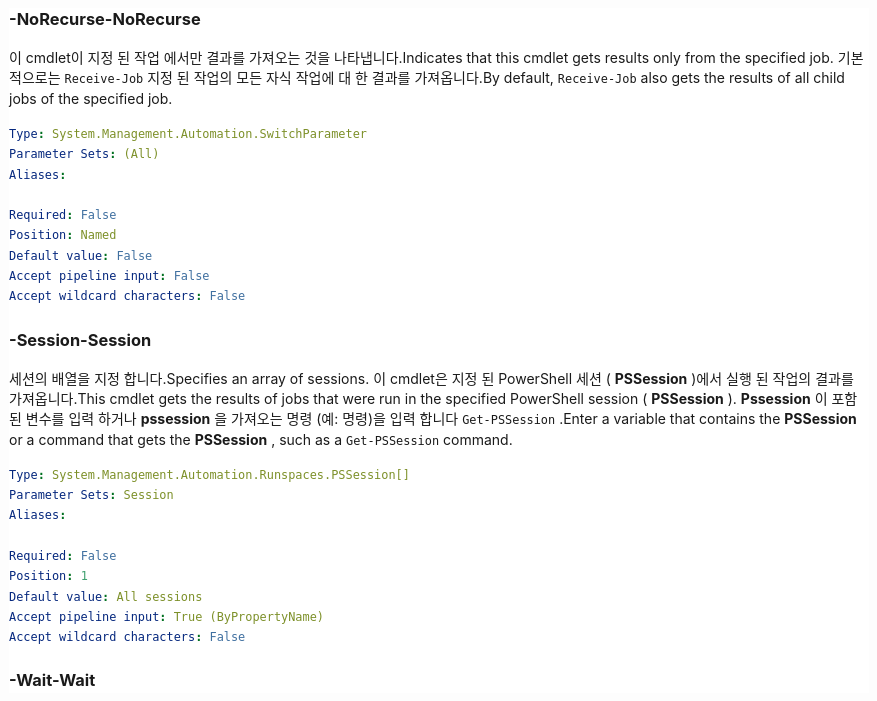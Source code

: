 ### <span data-ttu-id="d1db0-204">-NoRecurse</span><span class="sxs-lookup"><span data-stu-id="d1db0-204">-NoRecurse</span></span>

<span data-ttu-id="d1db0-205">이 cmdlet이 지정 된 작업 에서만 결과를 가져오는 것을 나타냅니다.</span><span class="sxs-lookup"><span data-stu-id="d1db0-205">Indicates that this cmdlet gets results only from the specified job.</span></span>
<span data-ttu-id="d1db0-206">기본적으로는 `Receive-Job` 지정 된 작업의 모든 자식 작업에 대 한 결과를 가져옵니다.</span><span class="sxs-lookup"><span data-stu-id="d1db0-206">By default, `Receive-Job` also gets the results of all child jobs of the specified job.</span></span>

```yaml
Type: System.Management.Automation.SwitchParameter
Parameter Sets: (All)
Aliases:

Required: False
Position: Named
Default value: False
Accept pipeline input: False
Accept wildcard characters: False
```

### <span data-ttu-id="d1db0-207">-Session</span><span class="sxs-lookup"><span data-stu-id="d1db0-207">-Session</span></span>

<span data-ttu-id="d1db0-208">세션의 배열을 지정 합니다.</span><span class="sxs-lookup"><span data-stu-id="d1db0-208">Specifies an array of sessions.</span></span>
<span data-ttu-id="d1db0-209">이 cmdlet은 지정 된 PowerShell 세션 ( **PSSession** )에서 실행 된 작업의 결과를 가져옵니다.</span><span class="sxs-lookup"><span data-stu-id="d1db0-209">This cmdlet gets the results of jobs that were run in the specified PowerShell session ( **PSSession** ).</span></span>
<span data-ttu-id="d1db0-210">**Pssession** 이 포함 된 변수를 입력 하거나 **pssession** 을 가져오는 명령 (예: 명령)을 입력 합니다 `Get-PSSession` .</span><span class="sxs-lookup"><span data-stu-id="d1db0-210">Enter a variable that contains the **PSSession** or a command that gets the **PSSession** , such as a `Get-PSSession` command.</span></span>

```yaml
Type: System.Management.Automation.Runspaces.PSSession[]
Parameter Sets: Session
Aliases:

Required: False
Position: 1
Default value: All sessions
Accept pipeline input: True (ByPropertyName)
Accept wildcard characters: False
```

### <span data-ttu-id="d1db0-211">-Wait</span><span class="sxs-lookup"><span data-stu-id="d1db0-211">-Wait</span></span>
